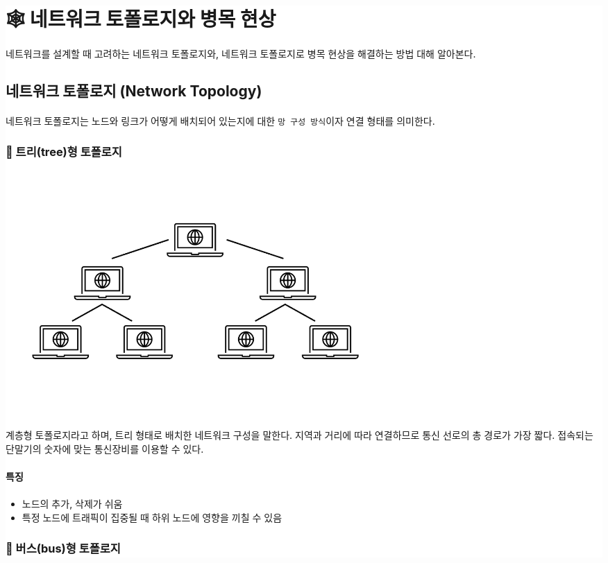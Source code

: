 # 🕸️ 네트워크 토폴로지와 병목 현상
네트워크를 설계할 때 고려하는 네트워크 토폴로지와, 네트워크 토폴로지로 병목 현상을 해결하는 방법 대해 알아본다.

## 네트워크 토폴로지 (Network Topology)
네트워크 토폴로지는 노드와 링크가 어떻게 배치되어 있는지에 대한 `망 구성 방식`이자 연결 형태를 의미한다.

### 📍 트리(tree)형 토폴로지

<img src="images/tree_topology.png" width="550" height="350">

계층형 토폴로지라고 하며, 트리 형태로 배치한 네트워크 구성을 말한다.
지역과 거리에 따라 연결하므로 통신 선로의 총 경로가 가장 짧다.
접속되는 단말기의 숫자에 맞는 통신장비를 이용할 수 있다.

#### 특징
- 노드의 추가, 삭제가 쉬움
- 특정 노드에 트래픽이 집중될 때 하위 노드에 영향을 끼칠 수 있음


### 📍 버스(bus)형 토폴로지
